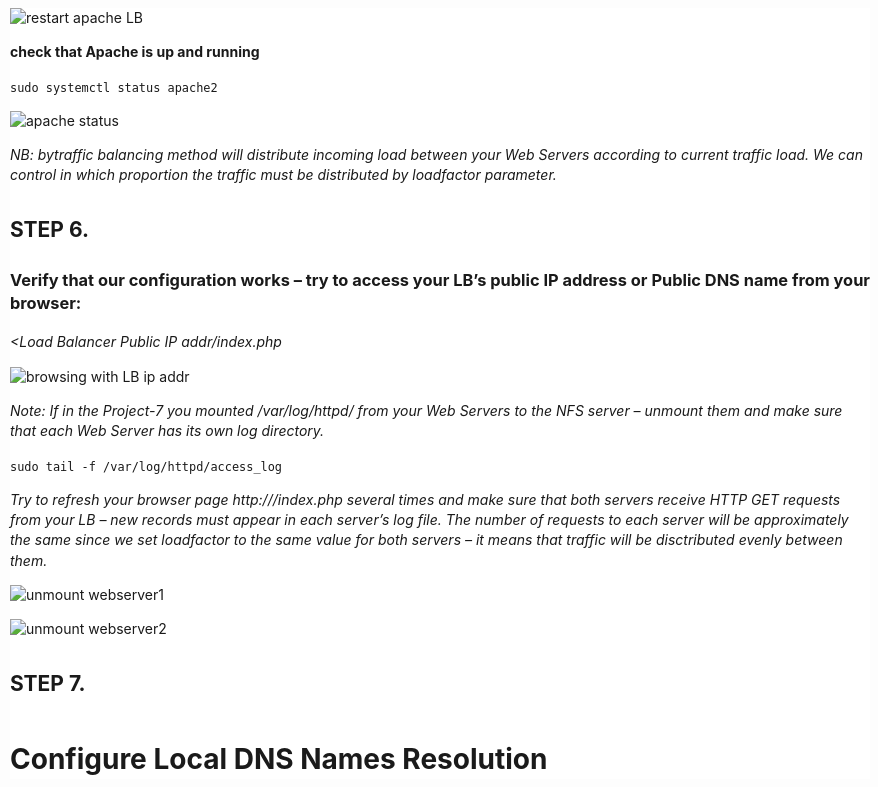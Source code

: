 
![restart apache LB](https://user-images.githubusercontent.com/97651517/158741107-de0075a1-6907-41cd-988f-f1da1ed56989.png)


**check that Apache is up and running**

`sudo systemctl status apache2`



![apache status](https://user-images.githubusercontent.com/97651517/158741190-407d3f35-f3f1-4f06-8f89-d02ad18322ca.png)


*NB: bytraffic balancing method will distribute incoming load between your Web Servers according to current traffic load. We can control in which proportion the traffic must be distributed by loadfactor parameter.*


## STEP 6.


### Verify that our configuration works – try to access your LB’s public IP address or Public DNS name from your browser:


*<Load Balancer Public IP addr/index.php*



![browsing with LB ip addr](https://user-images.githubusercontent.com/97651517/158741314-a29ff05f-d166-490f-ad25-fd3e650318d9.png)


*Note: If in the Project-7 you mounted /var/log/httpd/ from your Web Servers to the NFS server – unmount them and make sure that each Web Server has its own log directory.*

`sudo tail -f /var/log/httpd/access_log`

*Try to refresh your browser page http://<Load-Balancer-Public-IP-Address-or-Public-DNS-Name>/index.php several times and make sure that both servers receive HTTP GET requests from your LB – new records must appear in each server’s log file. The number of requests to each server will be approximately the same since we set loadfactor to the same value for both servers – it means that traffic will be disctributed evenly between them.*


  
![unmount webserver1](https://user-images.githubusercontent.com/97651517/158741433-fba535be-028f-43b5-9cf0-7594ee0cb5a0.png)


  
![unmount webserver2](https://user-images.githubusercontent.com/97651517/158741442-52b1d2e0-2c59-41fe-8323-5f7dce8747d9.png)
  

## STEP 7.

# Configure Local DNS Names Resolution

